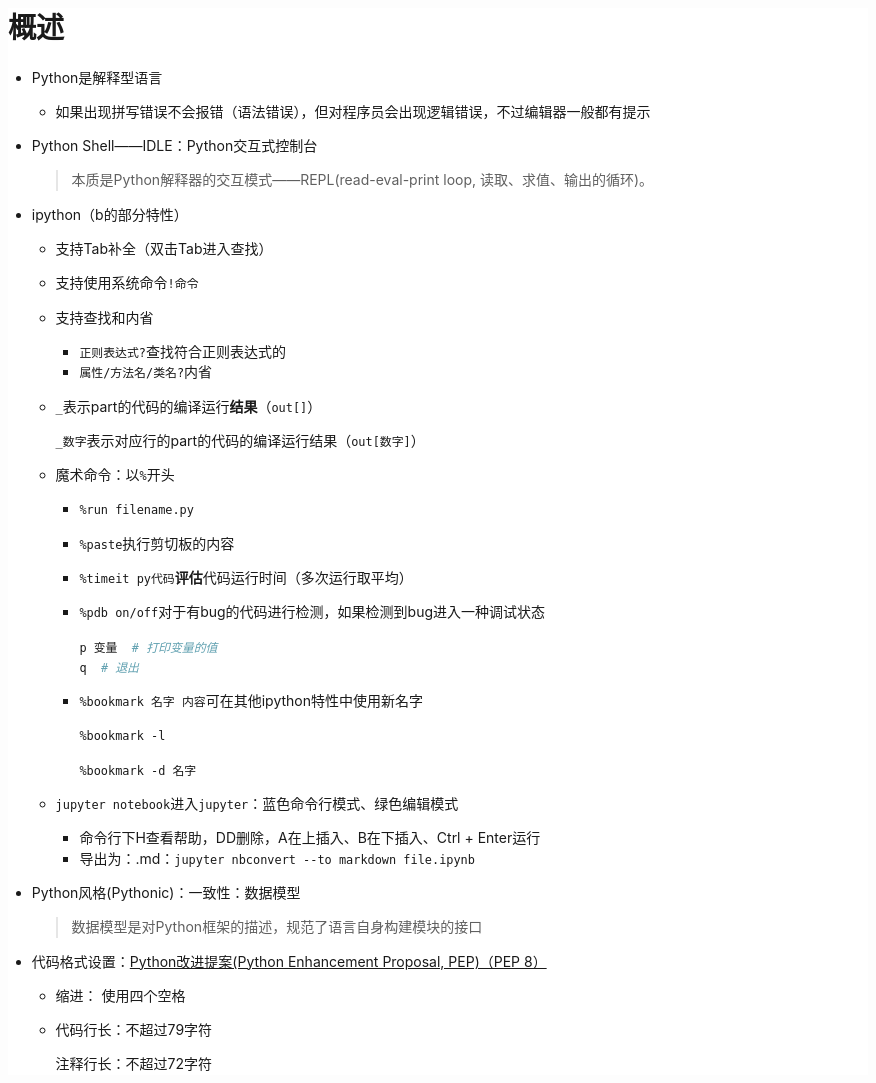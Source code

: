 # 概述

+ Python是解释型语言
  + 如果出现拼写错误不会报错（语法错误），但对程序员会出现逻辑错误，不过编辑器一般都有提示

+ Python Shell——IDLE：Python交互式控制台

  > 本质是Python解释器的交互模式——REPL(read-eval-print loop, 读取、求值、输出的循环)。

+ ipython（b的部分特性）

  + 支持Tab补全（双击Tab进入查找）

  + 支持使用系统命令`!命令`

  + 支持查找和内省

    + `正则表达式?`查找符合正则表达式的
    + `属性/方法名/类名?`内省

  + `_`表示part的代码的编译运行**结果**（`out[]`）

    `_数字`表示对应行的part的代码的编译运行结果（`out[数字]`）

  + 魔术命令：以`%`开头

    + `%run filename.py`

    + `%paste`执行剪切板的内容

    + `%timeit py代码`**评估**代码运行时间（多次运行取平均）

    + `%pdb on/off`对于有bug的代码进行检测，如果检测到bug进入一种调试状态

      ```python
      p 变量  # 打印变量的值
      q  # 退出
      ```

    + `%bookmark 名字 内容`可在其他ipython特性中使用新名字

      `%bookmark -l`

      `%bookmark -d 名字`

  + `jupyter notebook`进入`jupyter`：蓝色命令行模式、绿色编辑模式

    + 命令行下H查看帮助，DD删除，A在上插入、B在下插入、Ctrl + Enter运行
    + 导出为：.md：`jupyter nbconvert --to markdown file.ipynb`

+ Python风格(Pythonic)：一致性：数据模型

  > 数据模型是对Python框架的描述，规范了语言自身构建模块的接口

+ 代码格式设置：[Python改进提案(Python Enhancement Proposal, PEP)（PEP 8）](https://python.org/dev/peps/pep-0008/)

  + 缩进： 使用四个空格

  + 代码行长：不超过79字符

    注释行长：不超过72字符
